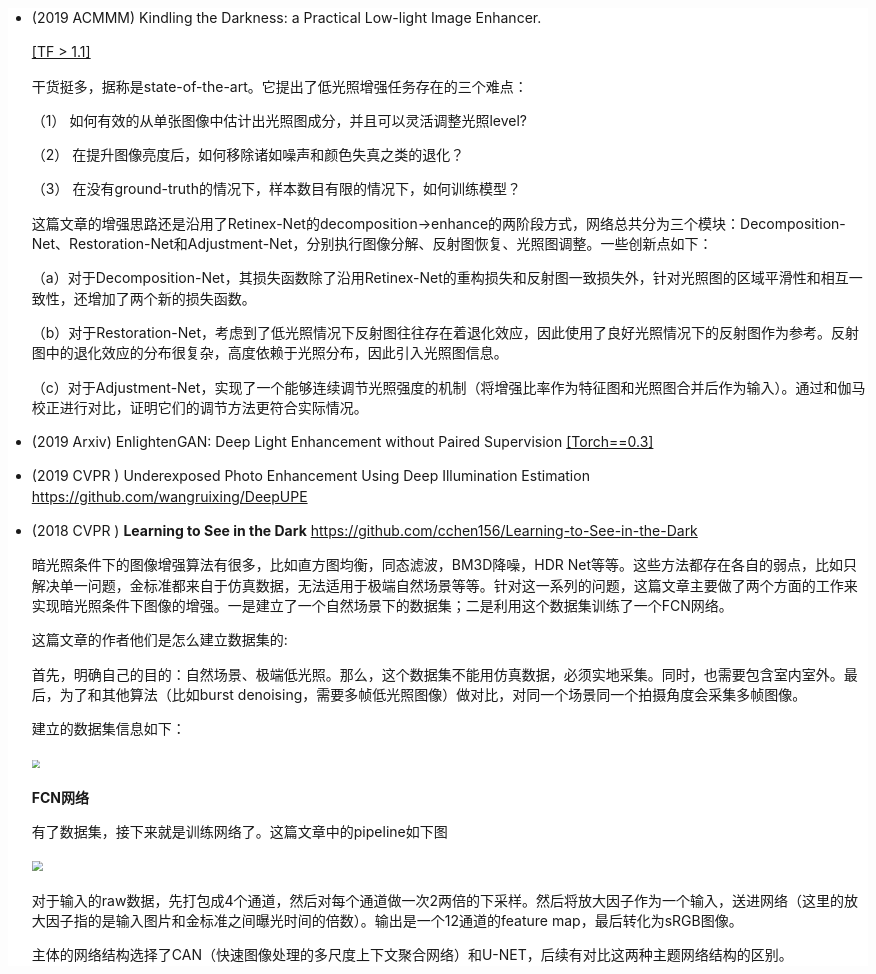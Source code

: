 







- (2019 ACMMM) Kindling the Darkness: a Practical Low-light Image Enhancer.

  [[TF > 1.1]](https://github.com/zhangyhuaee/KinD)  

  干货挺多，据称是state-of-the-art。它提出了低光照增强任务存在的三个难点：

  （1） 如何有效的从单张图像中估计出光照图成分，并且可以灵活调整光照level?

  （2） 在提升图像亮度后，如何移除诸如噪声和颜色失真之类的退化？

  （3） 在没有ground-truth的情况下，样本数目有限的情况下，如何训练模型？

  这篇文章的增强思路还是沿用了Retinex-Net的decomposition->enhance的两阶段方式，网络总共分为三个模块：Decomposition-Net、Restoration-Net和Adjustment-Net，分别执行图像分解、反射图恢复、光照图调整。一些创新点如下：

  （a）对于Decomposition-Net，其损失函数除了沿用Retinex-Net的重构损失和反射图一致损失外，针对光照图的区域平滑性和相互一致性，还增加了两个新的损失函数。

  （b）对于Restoration-Net，考虑到了低光照情况下反射图往往存在着退化效应，因此使用了良好光照情况下的反射图作为参考。反射图中的退化效应的分布很复杂，高度依赖于光照分布，因此引入光照图信息。

  （c）对于Adjustment-Net，实现了一个能够连续调节光照强度的机制（将增强比率作为特征图和光照图合并后作为输入）。通过和伽马校正进行对比，证明它们的调节方法更符合实际情况。



- (2019 Arxiv) EnlightenGAN: Deep Light Enhancement without Paired Supervision
  [[Torch==0.3]](https://github.com/TAMU-VITA/EnlightenGAN)  
  
  
  
- (2019 CVPR ) Underexposed Photo Enhancement Using Deep Illumination Estimation
  https://github.com/wangruixing/DeepUPE
  
- (2018 CVPR ) **Learning to See in the Dark**
  https://github.com/cchen156/Learning-to-See-in-the-Dark  
  
  暗光照条件下的图像增强算法有很多，比如直方图均衡，同态滤波，BM3D降噪，HDR Net等等。这些方法都存在各自的弱点，比如只解决单一问题，金标准都来自于仿真数据，无法适用于极端自然场景等等。针对这一系列的问题，这篇文章主要做了两个方面的工作来实现暗光照条件下图像的增强。一是建立了一个自然场景下的数据集；二是利用这个数据集训练了一个FCN网络。  
  
  这篇文章的作者他们是怎么建立数据集的:    
  
  首先，明确自己的目的：自然场景、极端低光照。那么，这个数据集不能用仿真数据，必须实地采集。同时，也需要包含室内室外。最后，为了和其他算法（比如burst denoising，需要多帧低光照图像）做对比，对同一个场景同一个拍摄角度会采集多帧图像。
  
  建立的数据集信息如下：  
  
  <img src="https://ftp.bmp.ovh/imgs/2020/02/83d75e34d7098652.png" style="zoom:50%;" />
  
  **FCN网络**
  
  有了数据集，接下来就是训练网络了。这篇文章中的pipeline如下图  
  
  <img src="https://ftp.bmp.ovh/imgs/2020/02/bd57f34715624929.png" style="zoom:67%;" />
  
  对于输入的raw数据，先打包成4个通道，然后对每个通道做一次2两倍的下采样。然后将放大因子作为一个输入，送进网络（这里的放大因子指的是输入图片和金标准之间曝光时间的倍数）。输出是一个12通道的feature map，最后转化为sRGB图像。
  
  主体的网络结构选择了CAN（快速图像处理的多尺度上下文聚合网络）和U-NET，后续有对比这两种主题网络结构的区别。  
  